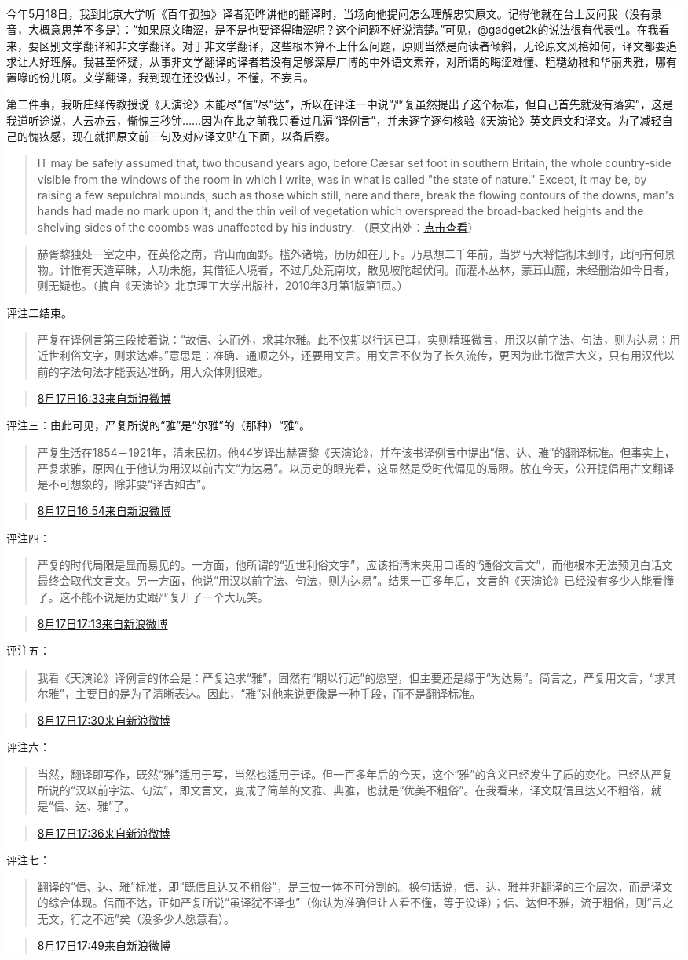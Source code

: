 今年5月18日，我到北京大学听《百年孤独》译者范晔讲他的翻译时，当场向他提问怎么理解忠实原文。记得他就在台上反问我（没有录音，大概意思差不多是）：“如果原文晦涩，是不是也要译得晦涩呢？这个问题不好说清楚。”可见，@gadget2k的说法很有代表性。在我看来，要区别文学翻译和非文学翻译。对于非文学翻译，这些根本算不上什么问题，原则当然是向读者倾斜，无论原文风格如何，译文都要追求让人好理解。我甚至怀疑，从事非文学翻译的译者若没有足够深厚广博的中外语文素养，对所谓的晦涩难懂、粗糙幼稚和华丽典雅，哪有置喙的份儿啊。文学翻译，我到现在还没做过，不懂，不妄言。

第二件事，我听庄绎传教授说《天演论》未能尽“信”尽“达”，所以在评注一中说“严复虽然提出了这个标准，但自己首先就没有落实”，这是我道听途说，人云亦云，惭愧三秒钟……因为在此之前我只看过几遍“译例言”，并未逐字逐句核验《天演论》英文原文和译文。为了减轻自己的愧疚感，现在就把原文前三句及对应译文贴在下面，以备后察。


> IT may be safely assumed that, two thousand years ago, before Cæsar set foot in southern Britain, the whole country-side visible from the windows of the room in which I write, was in what is called "the state of nature." Except, it may be, by raising a few sepulchral mounds, such as those which still, here and there, break the flowing contours of the downs, man's hands had made no mark upon it; and the thin veil of vegetation which overspread the broad-backed heights and the shelving sides of the coombs was unaffected by his industry. （原文出处：[点击查看](http://aleph0.clarku.edu/huxley/CE9/E-EProl.html)）

> 赫胥黎独处一室之中，在英伦之南，背山而面野。槛外诸境，历历如在几下。乃悬想二千年前，当罗马大将恺彻未到时，此间有何景物。计惟有天造草昧，人功未施，其借征人境者，不过几处荒南坟，散见坡陀起伏间。而灌木丛林，蒙茸山麓，未经删治如今日者，则无疑也。（摘自《天演论》北京理工大学出版社，2010年3月第1版第1页。）

评注二结束。

> 严复在译例言第三段接着说：“故信、达而外，求其尔雅。此不仅期以行远已耳，实则精理微言，用汉以前字法、句法，则为达易；用近世利俗文字，则求达难。”意思是：准确、通顺之外，还要用文言。用文言不仅为了长久流传，更因为此书微言大义，只有用汉代以前的字法句法才能表达准确，用大众体则很难。

> [8月17日16:33来自新浪微博](http://weibo.com/1639621773/yxAvoCHrz)

评注三：由此可见，严复所说的“雅”是“尔雅”的（那种）“雅”。

> 严复生活在1854－1921年，清末民初。他44岁译出赫胥黎《天演论》，并在该书译例言中提出“信、达、雅”的翻译标准。但事实上，严复求雅，原因在于他认为用汉以前古文“为达易”。以历史的眼光看，这显然是受时代偏见的局限。放在今天，公开提倡用古文翻译是不可想象的，除非要“译古如古”。

> [8月17日16:54来自新浪微博](http://weibo.com/1639621773/yxADJsC9e)

评注四：

> 严复的时代局限是显而易见的。一方面，他所谓的“近世利俗文字”，应该指清末夹用口语的“通俗文言文”，而他根本无法预见白话文最终会取代文言文。另一方面，他说“用汉以前字法、句法，则为达易”。结果一百多年后，文言的《天演论》已经没有多少人能看懂了。这不能不说是历史跟严复开了一个大玩笑。

> [8月17日17:13来自新浪微博](http://weibo.com/1639621773/yxALIFHA3)

评注五：

> 我看《天演论》译例言的体会是：严复追求“雅”，固然有“期以行远”的愿望，但主要还是缘于“为达易”。简言之，严复用文言，“求其尔雅”，主要目的是为了清晰表达。因此，“雅”对他来说更像是一种手段，而不是翻译标准。

> [8月17日17:30来自新浪微博](http://weibo.com/1639621773/yxASBmW1k)

评注六：

> 当然，翻译即写作，既然“雅”适用于写，当然也适用于译。但一百多年后的今天，这个“雅”的含义已经发生了质的变化。已经从严复所说的“汉以前字法、句法”，即文言文，变成了简单的文雅、典雅，也就是“优美不粗俗”。在我看来，译文既信且达又不粗俗，就是“信、达、雅”了。

> [8月17日17:36来自新浪微博](http://weibo.com/1639621773/yxAValMas)

评注七：

> 翻译的“信、达、雅”标准，即“既信且达又不粗俗”，是三位一体不可分割的。换句话说，信、达、雅并非翻译的三个层次，而是译文的综合体现。信而不达，正如严复所说“虽译犹不译也”（你认为准确但让人看不懂，等于没译）；信、达但不雅，流于粗俗，则“言之无文，行之不远”矣（没多少人愿意看）。

> [8月17日17:49来自新浪微博](http://weibo.com/1639621773/yxB08x1A9)
